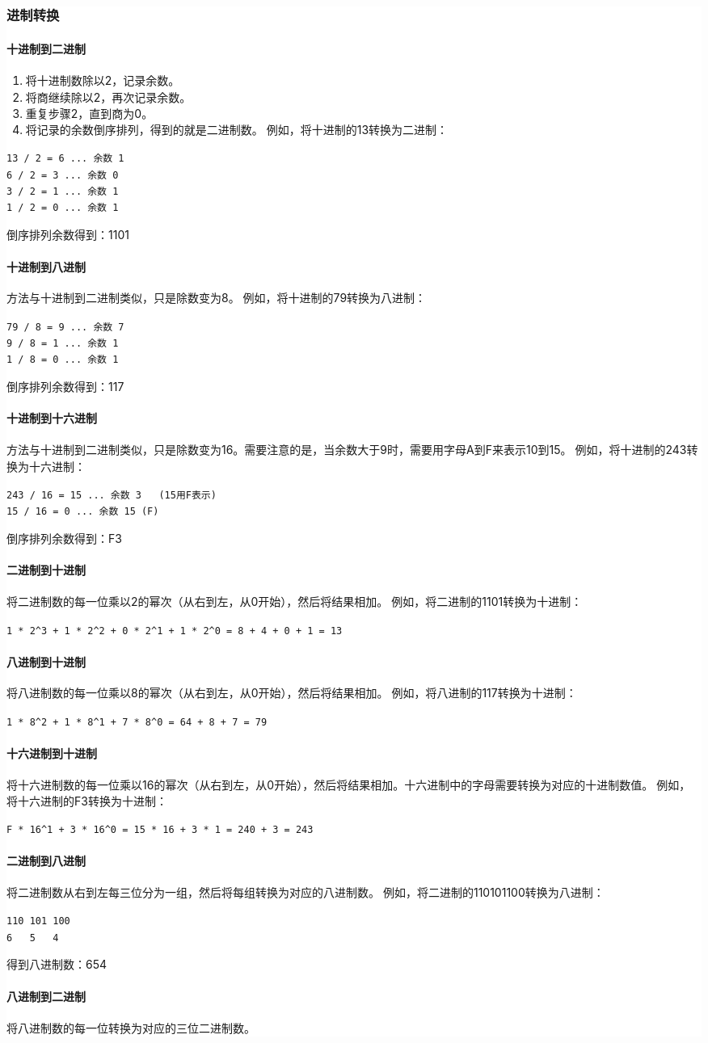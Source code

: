### 进制转换

#### 十进制到二进制
1. 将十进制数除以2，记录余数。
2. 将商继续除以2，再次记录余数。
3. 重复步骤2，直到商为0。
4. 将记录的余数倒序排列，得到的就是二进制数。
例如，将十进制的13转换为二进制：
```
13 / 2 = 6 ... 余数 1
6 / 2 = 3 ... 余数 0
3 / 2 = 1 ... 余数 1
1 / 2 = 0 ... 余数 1
```
倒序排列余数得到：1101
#### 十进制到八进制
方法与十进制到二进制类似，只是除数变为8。
例如，将十进制的79转换为八进制：

```
79 / 8 = 9 ... 余数 7
9 / 8 = 1 ... 余数 1
1 / 8 = 0 ... 余数 1
```
倒序排列余数得到：117
#### 十进制到十六进制
方法与十进制到二进制类似，只是除数变为16。需要注意的是，当余数大于9时，需要用字母A到F来表示10到15。
例如，将十进制的243转换为十六进制：

```
243 / 16 = 15 ... 余数 3   (15用F表示)
15 / 16 = 0 ... 余数 15 (F)
```
倒序排列余数得到：F3

#### 二进制到十进制
将二进制数的每一位乘以2的幂次（从右到左，从0开始），然后将结果相加。
例如，将二进制的1101转换为十进制：
```
1 * 2^3 + 1 * 2^2 + 0 * 2^1 + 1 * 2^0 = 8 + 4 + 0 + 1 = 13
```
#### 八进制到十进制

将八进制数的每一位乘以8的幂次（从右到左，从0开始），然后将结果相加。
例如，将八进制的117转换为十进制：

```
1 * 8^2 + 1 * 8^1 + 7 * 8^0 = 64 + 8 + 7 = 79
```
#### 十六进制到十进制
将十六进制数的每一位乘以16的幂次（从右到左，从0开始），然后将结果相加。十六进制中的字母需要转换为对应的十进制数值。
例如，将十六进制的F3转换为十进制：
```
F * 16^1 + 3 * 16^0 = 15 * 16 + 3 * 1 = 240 + 3 = 243
```
#### 二进制到八进制
将二进制数从右到左每三位分为一组，然后将每组转换为对应的八进制数。
例如，将二进制的110101100转换为八进制：
```
110 101 100
6   5   4
```
得到八进制数：654
#### 八进制到二进制
将八进制数的每一位转换为对应的三位二进制数。